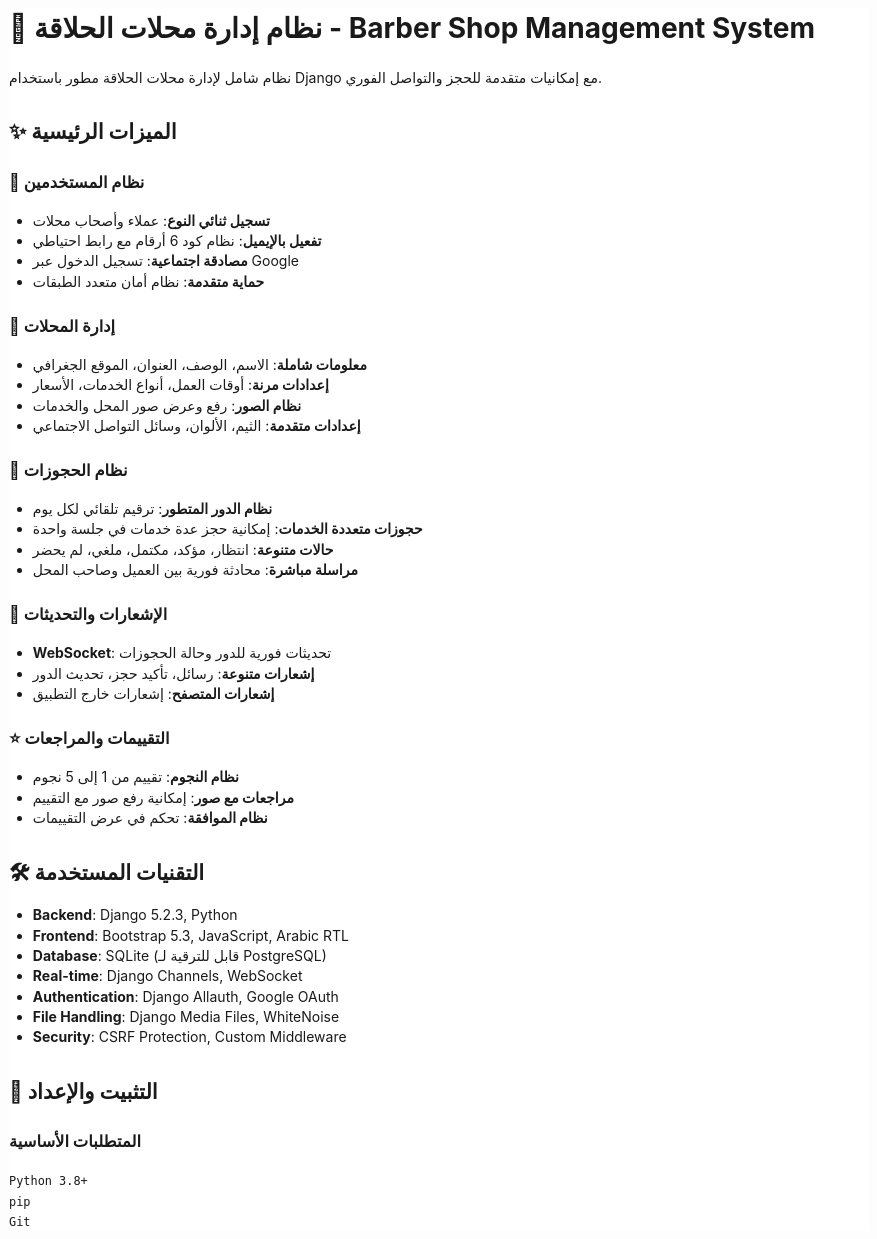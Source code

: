 # 💈 نظام إدارة محلات الحلاقة - Barber Shop Management System

نظام شامل لإدارة محلات الحلاقة مطور باستخدام Django مع إمكانيات متقدمة للحجز والتواصل الفوري.

## ✨ الميزات الرئيسية

### 🔐 نظام المستخدمين
- **تسجيل ثنائي النوع**: عملاء وأصحاب محلات
- **تفعيل بالإيميل**: نظام كود 6 أرقام مع رابط احتياطي
- **مصادقة اجتماعية**: تسجيل الدخول عبر Google
- **حماية متقدمة**: نظام أمان متعدد الطبقات

### 🏪 إدارة المحلات
- **معلومات شاملة**: الاسم، الوصف، العنوان، الموقع الجغرافي
- **إعدادات مرنة**: أوقات العمل، أنواع الخدمات، الأسعار
- **نظام الصور**: رفع وعرض صور المحل والخدمات
- **إعدادات متقدمة**: الثيم، الألوان، وسائل التواصل الاجتماعي

### 📅 نظام الحجوزات
- **نظام الدور المتطور**: ترقيم تلقائي لكل يوم
- **حجوزات متعددة الخدمات**: إمكانية حجز عدة خدمات في جلسة واحدة
- **حالات متنوعة**: انتظار، مؤكد، مكتمل، ملغي، لم يحضر
- **مراسلة مباشرة**: محادثة فورية بين العميل وصاحب المحل

### 🔔 الإشعارات والتحديثات
- **WebSocket**: تحديثات فورية للدور وحالة الحجوزات
- **إشعارات متنوعة**: رسائل، تأكيد حجز، تحديث الدور
- **إشعارات المتصفح**: إشعارات خارج التطبيق

### ⭐ التقييمات والمراجعات
- **نظام النجوم**: تقييم من 1 إلى 5 نجوم
- **مراجعات مع صور**: إمكانية رفع صور مع التقييم
- **نظام الموافقة**: تحكم في عرض التقييمات

## 🛠️ التقنيات المستخدمة

- **Backend**: Django 5.2.3, Python
- **Frontend**: Bootstrap 5.3, JavaScript, Arabic RTL
- **Database**: SQLite (قابل للترقية لـ PostgreSQL)
- **Real-time**: Django Channels, WebSocket
- **Authentication**: Django Allauth, Google OAuth
- **File Handling**: Django Media Files, WhiteNoise
- **Security**: CSRF Protection, Custom Middleware

## 🚀 التثبيت والإعداد

### المتطلبات الأساسية
```bash
Python 3.8+
pip
Git
```
